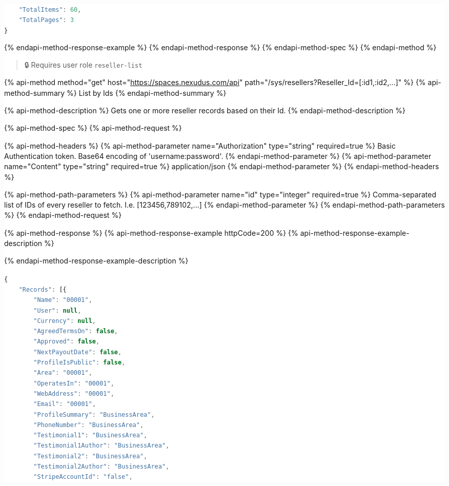 ```javascript
    "TotalItems": 60,
    "TotalPages": 3
}
```
{% endapi-method-response-example %}
{% endapi-method-response %}
{% endapi-method-spec %}
{% endapi-method %}

> 🔒 Requires user role `reseller-list`


{% api-method method="get" host="https://spaces.nexudus.com/api" path="/sys/resellers?Reseller_Id=[:id1,:id2,...]" %}
{% api-method-summary %}
List by Ids
{% endapi-method-summary %}

{% api-method-description %}
Gets one or more reseller records based on their Id.
{% endapi-method-description %}

{% api-method-spec %}
{% api-method-request %}

{% api-method-headers %}
{% api-method-parameter name="Authorization" type="string" required=true %}
Basic Authentication token. Base64 encoding of 'username:password'.
{% endapi-method-parameter %}
{% api-method-parameter name="Content" type="string" required=true %}
application/json
{% endapi-method-parameter %}
{% endapi-method-headers %}

{% api-method-path-parameters %}
{% api-method-parameter name="id" type="integer" required=true %}
Comma-separated list of IDs of every reseller to fetch. I.e. [123456,789102,...] 
{% endapi-method-parameter %}
{% endapi-method-path-parameters %}
{% endapi-method-request %}

{% api-method-response %}
{% api-method-response-example httpCode=200 %}
{% api-method-response-example-description %}

{% endapi-method-response-example-description %}

```javascript
{
    "Records": [{
        "Name": "00001",
        "User": null,
        "Currency": null,
        "AgreedTermsOn": false,
        "Approved": false,
        "NextPayoutDate": false,
        "ProfileIsPublic": false,
        "Area": "00001",
        "OperatesIn": "00001",
        "WebAddress": "00001",
        "Email": "00001",
        "ProfileSummary": "BusinessArea",
        "PhoneNumber": "BusinessArea",
        "Testimonial1": "BusinessArea",
        "Testimonial1Author": "BusinessArea",
        "Testimonial2": "BusinessArea",
        "Testimonial2Author": "BusinessArea",
        "StripeAccountId": "false",
```